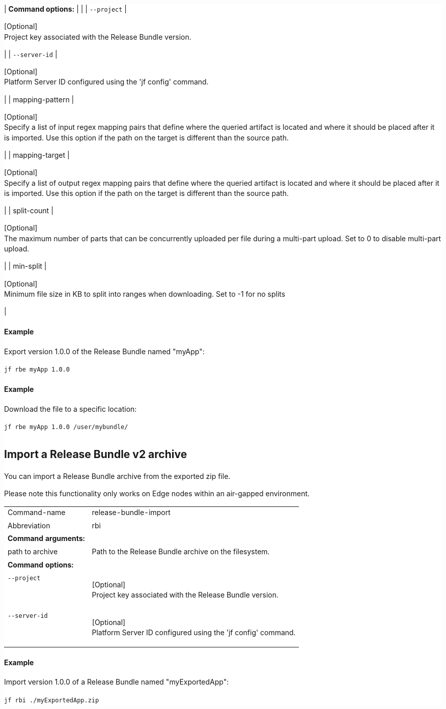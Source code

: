 | **Command options:**   |                                                                                                                                                                                                                                                                                                                                                                                                                                                                                                                                                 |
| `--project`            | <p>[Optional]<br>Project key associated with the Release Bundle version.</p>                                                                                                                                                                                                                                                                                                                                                                                                                                                                    |
| `--server-id`          | <p>[Optional]<br>Platform Server ID configured using the 'jf config' command.</p>                                                                                                                                                                                                                                                                                                                                                                                                                                                               |
| mapping-pattern        | <p>[Optional]<br>Specify a list of input regex mapping pairs that define where the queried artifact is located and where it should be placed after it is imported. Use this option if the path on the target is different than the source path.</p>                                                                                                                                                                                                                                                                                             |
| mapping-target         | <p>[Optional]<br>Specify a list of output regex mapping pairs that define where the queried artifact is located and where it should be placed after it is imported. Use this option if the path on the target is different than the source path.</p>                                                                                                                                                                                                                                                                                            |
| split-count            | <p>[Optional]<br>The maximum number of parts that can be concurrently uploaded per file during a multi-part upload. Set to 0 to disable multi-part upload.</p>                                                                                                                                                                                                                                                                                                                                                                                  |
| min-split              | <p>[Optional]<br>Minimum file size in KB to split into ranges when downloading. Set to -1 for no splits</p>                                                                                                                                                                                                                                                                                                                                                                                                                                     |

#### Example

Export version 1.0.0 of the Release Bundle named "myApp":

```
jf rbe myApp 1.0.0
```

#### Example

Download the file to a specific location:

```
jf rbe myApp 1.0.0 /user/mybundle/
```

## Import a Release Bundle v2 archive

You can import a Release Bundle archive from the exported zip file.

Please note this functionality only works on Edge nodes within an air-gapped environment.

|                        |                                                                                   |
| ---------------------- | --------------------------------------------------------------------------------- |
| Command-name           | release-bundle-import                                                             |
| Abbreviation           | rbi                                                                               |
| **Command arguments:** |                                                                                   |
| path to archive        | Path to the Release Bundle archive on the filesystem.                             |
| **Command options:**   |                                                                                   |
| `--project`            | <p>[Optional]<br>Project key associated with the Release Bundle version.</p>      |
| `--server-id`          | <p>[Optional]<br>Platform Server ID configured using the 'jf config' command.</p> |

#### Example

Import version 1.0.0 of a Release Bundle named "myExportedApp":

```
jf rbi ./myExportedApp.zip
```
